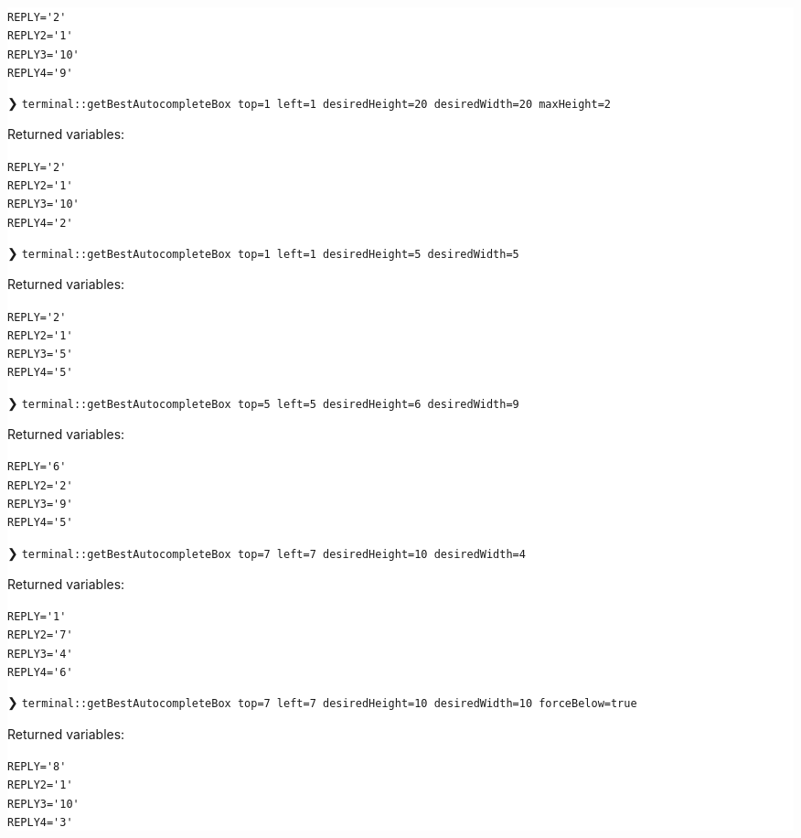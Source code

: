 ```text
REPLY='2'
REPLY2='1'
REPLY3='10'
REPLY4='9'
```

❯ `terminal::getBestAutocompleteBox top=1 left=1 desiredHeight=20 desiredWidth=20 maxHeight=2`

Returned variables:

```text
REPLY='2'
REPLY2='1'
REPLY3='10'
REPLY4='2'
```

❯ `terminal::getBestAutocompleteBox top=1 left=1 desiredHeight=5 desiredWidth=5`

Returned variables:

```text
REPLY='2'
REPLY2='1'
REPLY3='5'
REPLY4='5'
```

❯ `terminal::getBestAutocompleteBox top=5 left=5 desiredHeight=6 desiredWidth=9`

Returned variables:

```text
REPLY='6'
REPLY2='2'
REPLY3='9'
REPLY4='5'
```

❯ `terminal::getBestAutocompleteBox top=7 left=7 desiredHeight=10 desiredWidth=4`

Returned variables:

```text
REPLY='1'
REPLY2='7'
REPLY3='4'
REPLY4='6'
```

❯ `terminal::getBestAutocompleteBox top=7 left=7 desiredHeight=10 desiredWidth=10 forceBelow=true`

Returned variables:

```text
REPLY='8'
REPLY2='1'
REPLY3='10'
REPLY4='3'
```
